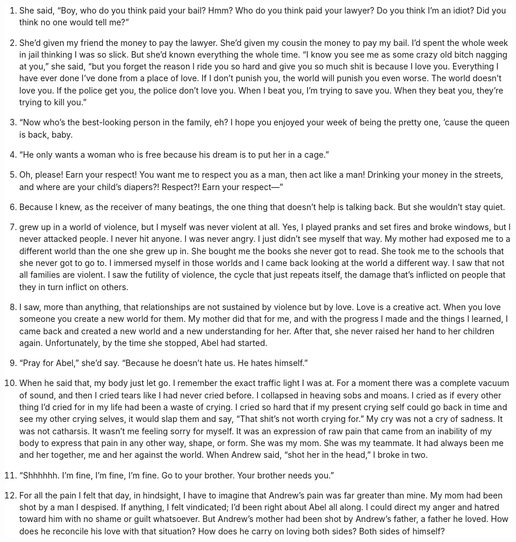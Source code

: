 1. She said, “Boy, who do you think paid your bail? Hmm? Who do you think paid your lawyer? Do you think I’m an idiot? Did you think no one would tell me?”

1. She’d given my friend the money to pay the lawyer. She’d given my cousin the money to pay my bail. I’d spent the whole week in jail thinking I was so slick. But she’d known everything the whole time. “I know you see me as some crazy old bitch nagging at you,” she said, “but you forget the reason I ride you so hard and give you so much shit is because I love you. Everything I have ever done I’ve done from a place of love. If I don’t punish you, the world will punish you even worse. The world doesn’t love you. If the police get you, the police don’t love you. When I beat you, I’m trying to save you. When they beat you, they’re trying to kill you.”

1. “Now who’s the best-looking person in the family, eh? I hope you enjoyed your week of being the pretty one, ’cause the queen is back, baby. 

1. “He only wants a woman who is free because his dream is to put her in a cage.”

1. Oh, please! Earn your respect! You want me to respect you as a man, then act like a man! Drinking your money in the streets, and where are your child’s diapers?! Respect?! Earn your respect—”

1. Because I knew, as the receiver of many beatings, the one thing that doesn’t help is talking back. But she wouldn’t stay quiet.

1. grew up in a world of violence, but I myself was never violent at all. Yes, I played pranks and set fires and broke windows, but I never attacked people. I never hit anyone. I was never angry. I just didn’t see myself that way. My mother had exposed me to a different world than the one she grew up in. She bought me the books she never got to read. She took me to the schools that she never got to go to. I immersed myself in those worlds and I came back looking at the world a different way. I saw that not all families are violent. I saw the futility of violence, the cycle that just repeats itself, the damage that’s inflicted on people that they in turn inflict on others.

1. I saw, more than anything, that relationships are not sustained by violence but by love. Love is a creative act. When you love someone you create a new world for them. My mother did that for me, and with the progress I made and the things I learned, I came back and created a new world and a new understanding for her. After that, she never raised her hand to her children again. Unfortunately, by the time she stopped, Abel had started.

1. “Pray for Abel,” she’d say. “Because he doesn’t hate us. He hates himself.”

1. When he said that, my body just let go. I remember the exact traffic light I was at. For a moment there was a complete vacuum of sound, and then I cried tears like I had never cried before. I collapsed in heaving sobs and moans. I cried as if every other thing I’d cried for in my life had been a waste of crying. I cried so hard that if my present crying self could go back in time and see my other crying selves, it would slap them and say, “That shit’s not worth crying for.” My cry was not a cry of sadness. It was not catharsis. It wasn’t me feeling sorry for myself. It was an expression of raw pain that came from an inability of my body to express that pain in any other way, shape, or form. She was my mom. She was my teammate. It had always been me and her together, me and her against the world. When Andrew said, “shot her in the head,” I broke in two.

1. “Shhhhhh. I’m fine, I’m fine, I’m fine. Go to your brother. Your brother needs you.”

1. For all the pain I felt that day, in hindsight, I have to imagine that Andrew’s pain was far greater than mine. My mom had been shot by a man I despised. If anything, I felt vindicated; I’d been right about Abel all along. I could direct my anger and hatred toward him with no shame or guilt whatsoever. But Andrew’s mother had been shot by Andrew’s father, a father he loved. How does he reconcile his love with that situation? How does he carry on loving both sides? Both sides of himself?
